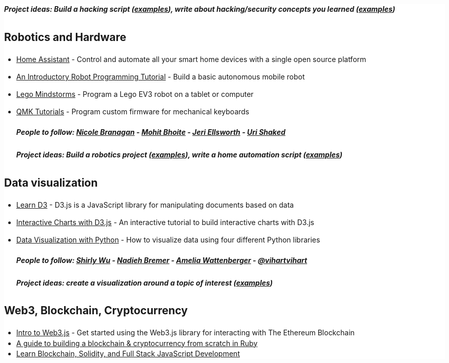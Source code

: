   ##### Project ideas: Build a hacking script ([examples](https://intellipaat.com/blog/ethical-hacking-projects/)), write about hacking/security concepts you learned ([examples](https://dev.to/t/security))

## Robotics and Hardware

- [Home Assistant](https://www.home-assistant.io/) - Control and automate all your smart home devices with a single open source platform
- [An Introductory Robot Programming Tutorial](https://www.toptal.com/robotics/programming-a-robot-an-introductory-tutorial) - Build a basic autonomous mobile robot
- [Lego Mindstorms](https://www.lego.com/en-us/themes/mindstorms/learntoprogram) - Program a Lego EV3 robot on a tablet or computer
- [QMK Tutorials](https://www.youtube.com/playlist?list=PLZlceRZZjRugJFL-vnenYnDrbMc6wu_e_) - Program custom firmware for mechanical keyboards

  ##### People to follow: [Nicole Branagan](https://nicole.express/) - [Mohit Bhoite](https://www.bhoite.com/) - [Jeri Ellsworth](https://www.jeriellsworth.com/) - [Uri Shaked](https://urish.org/)

  ##### Project ideas: Build a robotics project ([examples](https://www.bisinfotech.com/top-robotics-project-ideas-for-beginners/)), write a home automation script ([examples](https://www.home-assistant.io/examples/))

## Data visualization

- [Learn D3](https://observablehq.com/@d3/learn-d3) - D3.js is a JavaScript library for manipulating documents based on data
- [Interactive Charts with D3.js](https://wattenberger.com/blog/d3-interactive-charts) - An interactive tutorial to build interactive charts with D3.js
- [Data Visualization with Python](https://www.geeksforgeeks.org/data-visualization-with-python/) - How to visualize data using four different Python libraries

  ##### People to follow: [Shirly Wu](https://shirleywu.studio/) - [Nadieh Bremer](https://www.visualcinnamon.com/about/) - [Amelia Wattenberger](https://wattenberger.com/) - [@vihartvihart](https://twitter.com/vihartvihart)

  ##### Project ideas: create a visualization around a topic of interest ([examples](https://www.analyticsfordecisions.com/data-visualization-projects/))

## Web3, Blockchain, Cryptocurrency

- [Intro to Web3.js](https://www.dappuniversity.com/articles/web3-js-intro) - Get started using the Web3.js library for interacting with The Ethereum Blockchain
- [A guide to building a blockchain & cryptocurrency from scratch in Ruby](https://antoinefink.com/building-a-blockchain-and-cryptocurrency-in-ruby)
- [Learn Blockchain, Solidity, and Full Stack JavaScript Development](https://www.freecodecamp.org/news/learn-blockchain-solidity-full-stack-javascript-development/)
